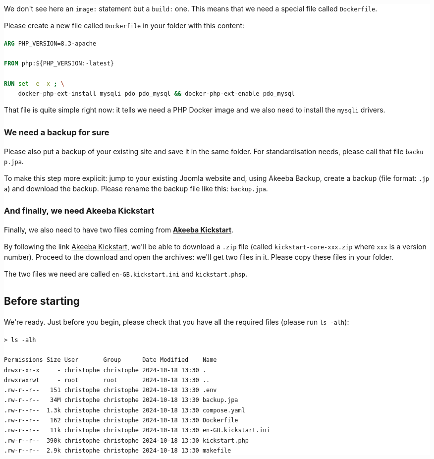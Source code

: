 </Snippets>

We don't see here an `image:` statement but a `build:` one. This means that we need a special file called `Dockerfile`.

Please create a new file called `Dockerfile` in your folder with this content:

<Snippets filename="Dockerfile">

```dockerfile
ARG PHP_VERSION=8.3-apache

FROM php:${PHP_VERSION:-latest}

RUN set -e -x ; \
    docker-php-ext-install mysqli pdo pdo_mysql && docker-php-ext-enable pdo_mysql
```

</Snippets>

That file is quite simple right now: it tells we need a PHP Docker image and we also need to install the `mysqli` drivers.

### We need a backup for sure

Please also put a backup of your existing site and save it in the same folder. For standardisation needs, please call that file `backup.jpa`.

To make this step more explicit: jump to your existing Joomla website and, using Akeeba Backup, create a backup (file format: `.jpa`) and download the backup. Please rename the backup file like this: `backup.jpa`.

### And finally, we need Akeeba Kickstart

Finally, we also need to have two files coming from **[Akeeba Kickstart](https://www.akeeba.com/download.html#kickstart)**.

By following the link [Akeeba Kickstart](https://www.akeeba.com/download.html#kickstart), we'll be able to download a `.zip` file (called `kickstart-core-xxx.zip` where `xxx` is a version number). Proceed to the download and open the archives: we'll get two files in it. Please copy these files in your folder.

The two files we need are called `en-GB.kickstart.ini` and `kickstart.phsp`.

## Before starting

We're ready. Just before you begin, please check that you have all the required files (please run `ls -alh`):

```txt
> ls -alh

Permissions Size User       Group      Date Modified    Name
drwxr-xr-x     - christophe christophe 2024-10-18 13:30 .
drwxrwxrwt     - root       root       2024-10-18 13:30 ..
.rw-r--r--   151 christophe christophe 2024-10-18 13:30 .env
.rw-r--r--   34M christophe christophe 2024-10-18 13:30 backup.jpa
.rw-r--r--  1.3k christophe christophe 2024-10-18 13:30 compose.yaml
.rw-r--r--   162 christophe christophe 2024-10-18 13:30 Dockerfile
.rw-r--r--   11k christophe christophe 2024-10-18 13:30 en-GB.kickstart.ini
.rw-r--r--  390k christophe christophe 2024-10-18 13:30 kickstart.php
.rw-r--r--  2.9k christophe christophe 2024-10-18 13:30 makefile
```
